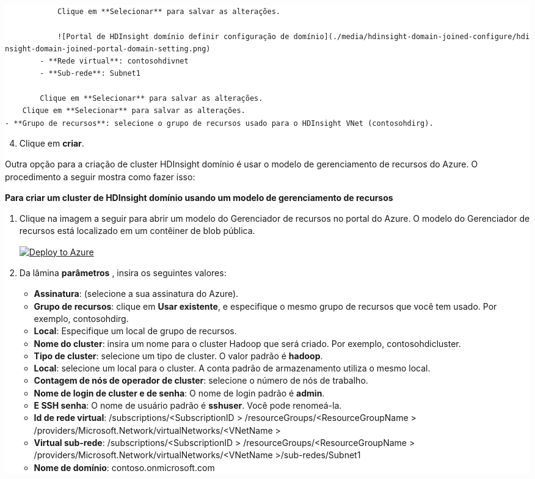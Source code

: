                 Clique em **Selecionar** para salvar as alterações.

                ![Portal de HDInsight domínio definir configuração de domínio](./media/hdinsight-domain-joined-configure/hdinsight-domain-joined-portal-domain-setting.png)
            - **Rede virtual**: contosohdivnet
            - **Sub-rede**: Subnet1

            Clique em **Selecionar** para salvar as alterações.       
        Clique em **Selecionar** para salvar as alterações.
    - **Grupo de recursos**: selecione o grupo de recursos usado para o HDInsight VNet (contosohdirg).

4. Clique em **criar**.  

Outra opção para a criação de cluster HDInsight domínio é usar o modelo de gerenciamento de recursos do Azure. O procedimento a seguir mostra como fazer isso:

**Para criar um cluster de HDInsight domínio usando um modelo de gerenciamento de recursos**

1. Clique na imagem a seguir para abrir um modelo do Gerenciador de recursos no portal do Azure. O modelo do Gerenciador de recursos está localizado em um contêiner de blob pública. 

    <a href="https://portal.azure.com/#create/Microsoft.Template/uri/https%3A%2F%2Fhditutorialdata.blob.core.windows.net%2Farmtemplates%2Fcreate-domain-joined-hdinsight-cluster.json" target="_blank"><img src="https://acom.azurecomcdn.net/80C57D/cdn/mediahandler/docarticles/dpsmedia-prod/azure.microsoft.com/en-us/documentation/articles/hdinsight-hbase-tutorial-get-started-linux/20160201111850/deploy-to-azure.png" alt="Deploy to Azure"></a>

2. Da lâmina **parâmetros** , insira os seguintes valores:

    - **Assinatura**: (selecione a sua assinatura do Azure).
    - **Grupo de recursos**: clique em **Usar existente**, e especifique o mesmo grupo de recursos que você tem usado.  Por exemplo, contosohdirg. 
    - **Local**: Especifique um local de grupo de recursos.
    - **Nome do cluster**: insira um nome para o cluster Hadoop que será criado. Por exemplo, contosohdicluster.
    - **Tipo de cluster**: selecione um tipo de cluster.  O valor padrão é **hadoop**.
    - **Local**: selecione um local para o cluster.  A conta padrão de armazenamento utiliza o mesmo local.
    - **Contagem de nós de operador de cluster**: selecione o número de nós de trabalho.
    - **Nome de login de cluster e de senha**: O nome de login padrão é **admin**.
    - **E SSH senha**: O nome de usuário padrão é **sshuser**.  Você pode renomeá-la. 
    - **Id de rede virtual**: /subscriptions/&lt;SubscriptionID > /resourceGroups/&lt;ResourceGroupName > /providers/Microsoft.Network/virtualNetworks/&lt;VNetName >
    - **Virtual sub-rede**: /subscriptions/&lt;SubscriptionID > /resourceGroups/&lt;ResourceGroupName > /providers/Microsoft.Network/virtualNetworks/&lt;VNetName >/sub-redes/Subnet1
    - **Nome de domínio**: contoso.onmicrosoft.com